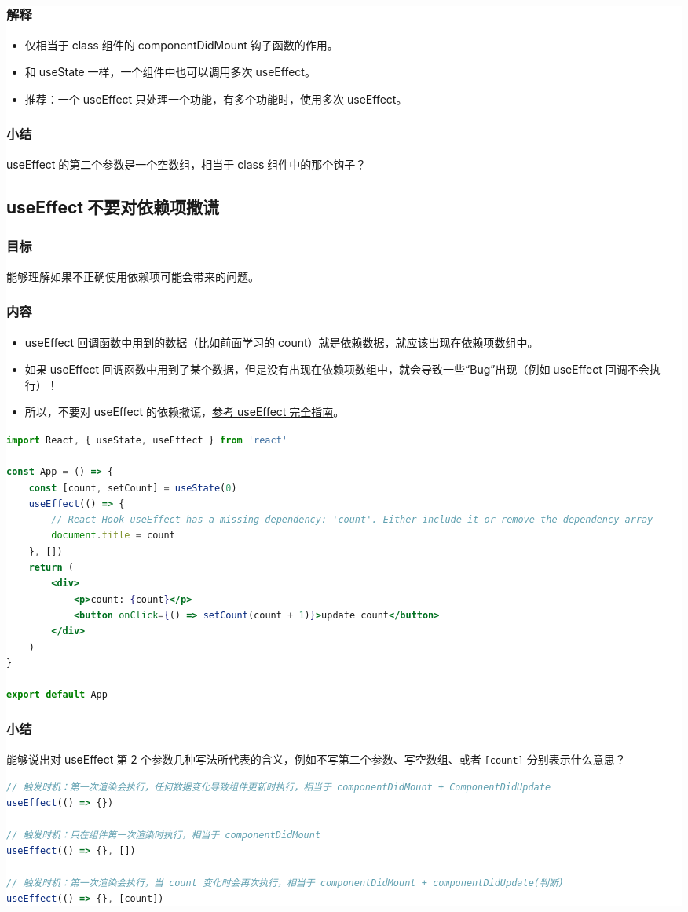### 解释

-   仅相当于 class 组件的 componentDidMount 钩子函数的作用。

-   和 useState 一样，一个组件中也可以调用多次 useEffect。

-   推荐：一个 useEffect 只处理一个功能，有多个功能时，使用多次 useEffect。

### 小结

useEffect 的第二个参数是一个空数组，相当于 class 组件中的那个钩子？

## useEffect 不要对依赖项撒谎

### 目标

能够理解如果不正确使用依赖项可能会带来的问题。

### 内容

-   useEffect 回调函数中用到的数据（比如前面学习的 count）就是依赖数据，就应该出现在依赖项数组中。

-   如果 useEffect 回调函数中用到了某个数据，但是没有出现在依赖项数组中，就会导致一些“Bug”出现（例如 useEffect 回调不会执行）！

-   所以，不要对 useEffect 的依赖撒谎，[参考 useEffect 完全指南](https://overreacted.io/zh-hans/a-complete-guide-to-useeffect/)。

```jsx
import React, { useState, useEffect } from 'react'

const App = () => {
    const [count, setCount] = useState(0)
    useEffect(() => {
        // React Hook useEffect has a missing dependency: 'count'. Either include it or remove the dependency array
        document.title = count
    }, [])
    return (
        <div>
            <p>count: {count}</p>
            <button onClick={() => setCount(count + 1)}>update count</button>
        </div>
    )
}

export default App
```

### 小结

能够说出对 useEffect 第 2 个参数几种写法所代表的含义，例如不写第二个参数、写空数组、或者 `[count]` 分别表示什么意思？

```jsx
// 触发时机：第一次渲染会执行，任何数据变化导致组件更新时执行，相当于 componentDidMount + ComponentDidUpdate
useEffect(() => {})

// 触发时机：只在组件第一次渲染时执行，相当于 componentDidMount
useEffect(() => {}, [])

// 触发时机：第一次渲染会执行，当 count 变化时会再次执行，相当于 componentDidMount + componentDidUpdate(判断)
useEffect(() => {}, [count])
```
